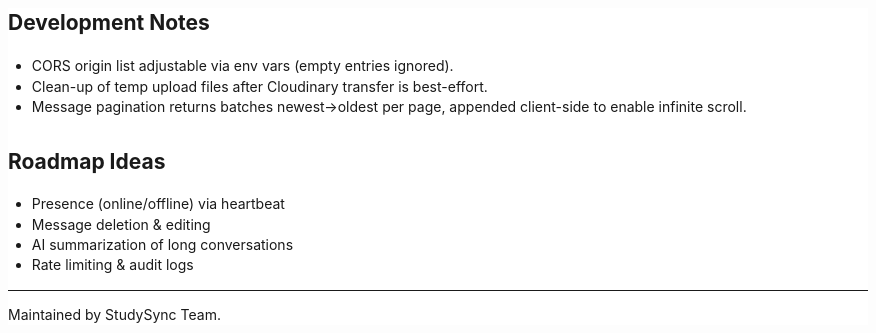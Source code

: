 ## Development Notes
* CORS origin list adjustable via env vars (empty entries ignored).
* Clean-up of temp upload files after Cloudinary transfer is best-effort.
* Message pagination returns batches newest→oldest per page, appended client-side to enable infinite scroll.

## Roadmap Ideas
* Presence (online/offline) via heartbeat
* Message deletion & editing
* AI summarization of long conversations
* Rate limiting & audit logs

---
Maintained by StudySync Team.
